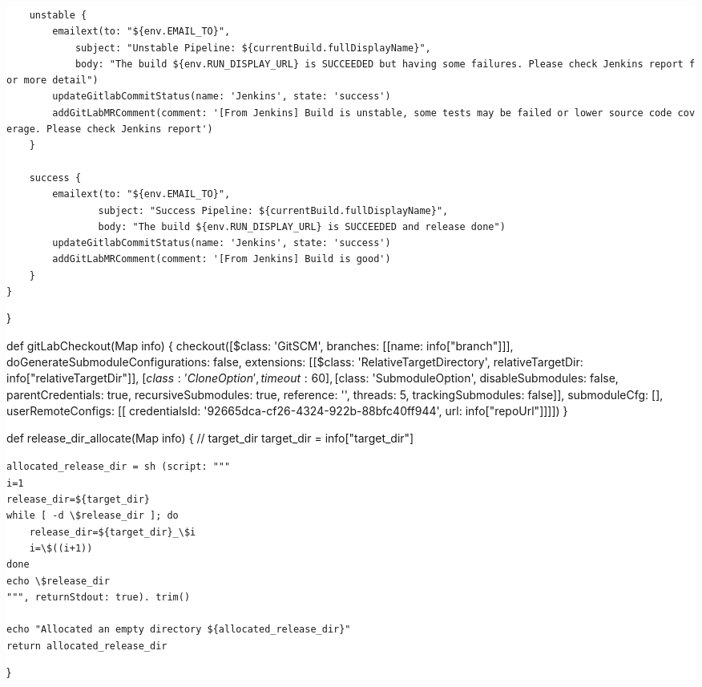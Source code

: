         unstable {
            emailext(to: "${env.EMAIL_TO}",
                subject: "Unstable Pipeline: ${currentBuild.fullDisplayName}",
                body: "The build ${env.RUN_DISPLAY_URL} is SUCCEEDED but having some failures. Please check Jenkins report for more detail")
            updateGitlabCommitStatus(name: 'Jenkins', state: 'success')
            addGitLabMRComment(comment: '[From Jenkins] Build is unstable, some tests may be failed or lower source code coverage. Please check Jenkins report')
        }

        success {
            emailext(to: "${env.EMAIL_TO}",
                    subject: "Success Pipeline: ${currentBuild.fullDisplayName}",
                    body: "The build ${env.RUN_DISPLAY_URL} is SUCCEEDED and release done")
            updateGitlabCommitStatus(name: 'Jenkins', state: 'success')
            addGitLabMRComment(comment: '[From Jenkins] Build is good')
        }
    }
}

def gitLabCheckout(Map info) {
    checkout([$class: 'GitSCM',
               branches: [[name: info["branch"]]],
               doGenerateSubmoduleConfigurations: false,
               extensions: [[$class: 'RelativeTargetDirectory', relativeTargetDir: info["relativeTargetDir"]],
                            [$class: 'CloneOption', timeout: 60],
                            [$class: 'SubmoduleOption',
                             disableSubmodules: false,
                             parentCredentials: true,
                             recursiveSubmodules: true,
                             reference: '',
                             threads: 5,
                             trackingSubmodules: false]],
                             submoduleCfg: [],
                             userRemoteConfigs: [[
                                credentialsId: '92665dca-cf26-4324-922b-88bfc40ff944',
                                url: info["repoUrl"]]]])
}

def release_dir_allocate(Map info) {
    // target_dir
    target_dir = info["target_dir"]

    allocated_release_dir = sh (script: """
    i=1
    release_dir=${target_dir}
    while [ -d \$release_dir ]; do
        release_dir=${target_dir}_\$i
        i=\$((i+1))
    done
    echo \$release_dir
    """, returnStdout: true). trim()

    echo "Allocated an empty directory ${allocated_release_dir}"
    return allocated_release_dir
}
